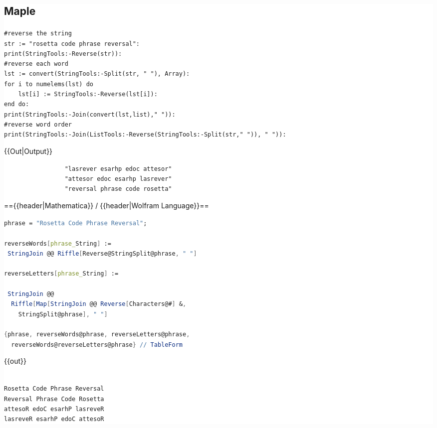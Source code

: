 
## Maple


```Maple
#reverse the string
str := "rosetta code phrase reversal":
print(StringTools:-Reverse(str)):
#reverse each word
lst := convert(StringTools:-Split(str, " "), Array):
for i to numelems(lst) do
	lst[i] := StringTools:-Reverse(lst[i]):
end do:
print(StringTools:-Join(convert(lst,list)," ")):
#reverse word order
print(StringTools:-Join(ListTools:-Reverse(StringTools:-Split(str," ")), " ")):
```

{{Out|Output}}

```txt
                 "lasrever esarhp edoc attesor"
                 "attesor edoc esarhp lasrever"
                 "reversal phrase code rosetta"
```



=={{header|Mathematica}} / {{header|Wolfram Language}}==

```Mathematica
phrase = "Rosetta Code Phrase Reversal";

reverseWords[phrase_String] :=
 StringJoin @@ Riffle[Reverse@StringSplit@phrase, " "]

reverseLetters[phrase_String] :=

 StringJoin @@
  Riffle[Map[StringJoin @@ Reverse[Characters@#] &,
    StringSplit@phrase], " "]

{phrase, reverseWords@phrase, reverseLetters@phrase,
  reverseWords@reverseLetters@phrase} // TableForm
```


{{out}}
```txt

Rosetta Code Phrase Reversal
Reversal Phrase Code Rosetta
attesoR edoC esarhP lasreveR
lasreveR esarhP edoC attesoR

```
